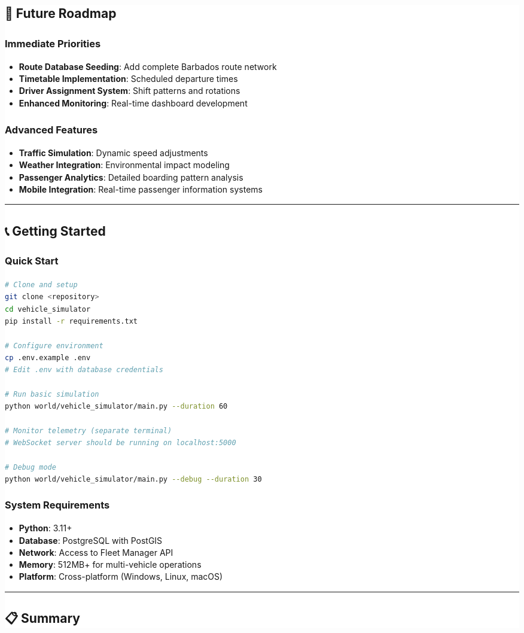 
## 🔮 **Future Roadmap**

### **Immediate Priorities**
- **Route Database Seeding**: Add complete Barbados route network
- **Timetable Implementation**: Scheduled departure times
- **Driver Assignment System**: Shift patterns and rotations
- **Enhanced Monitoring**: Real-time dashboard development

### **Advanced Features**
- **Traffic Simulation**: Dynamic speed adjustments
- **Weather Integration**: Environmental impact modeling
- **Passenger Analytics**: Detailed boarding pattern analysis
- **Mobile Integration**: Real-time passenger information systems

---

## 📞 **Getting Started**

### **Quick Start**
```bash
# Clone and setup
git clone <repository>
cd vehicle_simulator
pip install -r requirements.txt

# Configure environment
cp .env.example .env
# Edit .env with database credentials

# Run basic simulation
python world/vehicle_simulator/main.py --duration 60

# Monitor telemetry (separate terminal)
# WebSocket server should be running on localhost:5000

# Debug mode
python world/vehicle_simulator/main.py --debug --duration 30
```

### **System Requirements**
- **Python**: 3.11+
- **Database**: PostgreSQL with PostGIS
- **Network**: Access to Fleet Manager API
- **Memory**: 512MB+ for multi-vehicle operations
- **Platform**: Cross-platform (Windows, Linux, macOS)

---

## 📋 **Summary**

